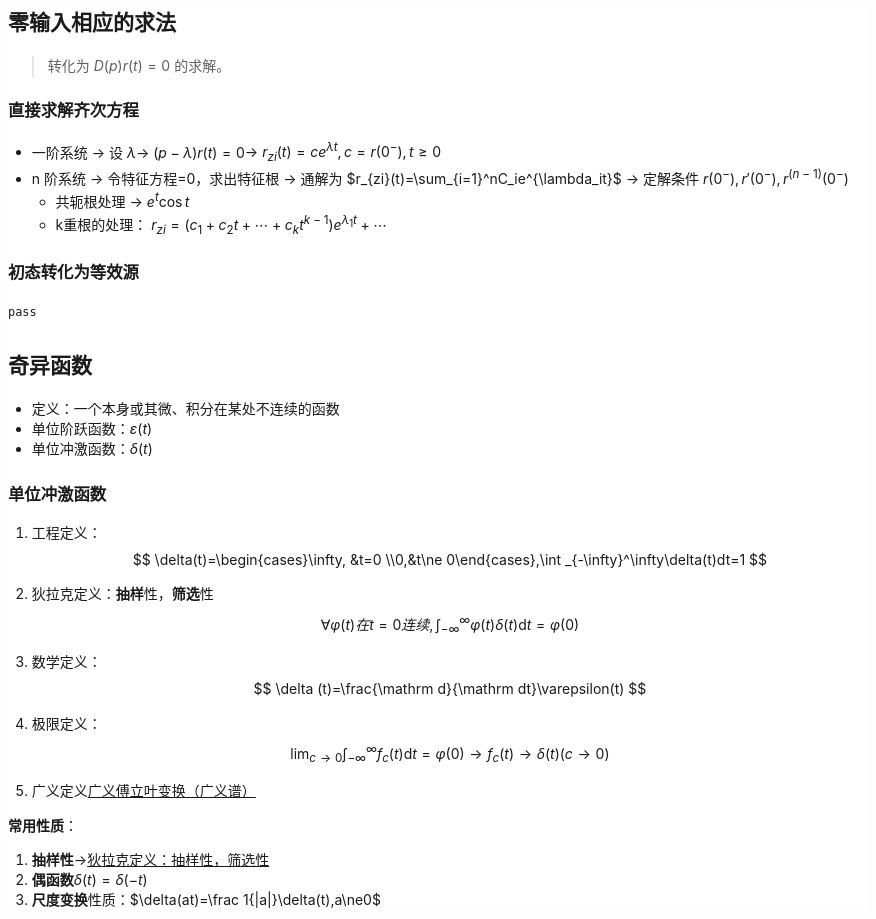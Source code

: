## 零输入相应的求法

> 转化为 $D(p)r(t)=0$ 的求解。


### 直接求解齐次方程

- 一阶系统
	→ 设 $\lambda$→ $(p-\lambda)r(t)=0$→ $r_{zi}(t)=ce^{\lambda t},c=r(0^-),t\ge 0$
- n 阶系统
	→ 令特征方程=0，求出特征根
	→ 通解为 $r_{zi}(t)=\sum_{i=1}^nC_ie^{\lambda_it}$
	→ 定解条件 $r(0^-),r'(0^-),r^{(n-1)}(0^-)$
	- 共轭根处理 → $e^t \cos t$
	- k重根的处理： $r_{zi}=(c_1+c_2t+\cdots+c_kt^{k-1})e^{\lambda_1t}+\cdots$

### 初态转化为等效源

`pass`

## 奇异函数

- 定义：一个本身或其微、积分在某处不连续的函数
- 单位阶跃函数：$\varepsilon(t)$
- 单位冲激函数：$\delta(t)$

### 单位冲激函数

1. 工程定义：
	$$
	\delta(t)=\begin{cases}\infty, &t=0 \\0,&t\ne 0\end{cases},\int _{-\infty}^\infty\delta(t)dt=1
	$$
	
2. 狄拉克定义：**抽样**性，**筛选**性
	$$
	\forall \varphi(t)在t=0连续,\int_{-\infty}^\infty\varphi(t)\delta(t)\mathrm dt =\varphi(0)
	$$
	
3. 数学定义：
	$$
	\delta (t)=\frac{\mathrm d}{\mathrm dt}\varepsilon(t)
	$$
	
4. 极限定义：
	$$
	\lim_{c\rightarrow 0}\int_{-\infty}^\infty f_c(t)\mathrm dt = \varphi(0)\rightarrow f_c(t)\rightarrow \delta(t)(c\rightarrow0)
	$$
	
5. 广义定义[广义傅立叶变换（广义谱）](https://www.wolai.com/v6uFU5Gko8cTJxuCQpMqip)

**常用性质**：

1. **抽样性**→[狄拉克定义：抽样性，筛选性](https://www.wolai.com/9tGv7bkJyWgLDSpqkudVoP)
2. **偶函数**$\delta(t)=\delta(-t)$
3. **尺度变换**性质：$\delta(at)=\frac 1{|a|}\delta(t),a\ne0$
